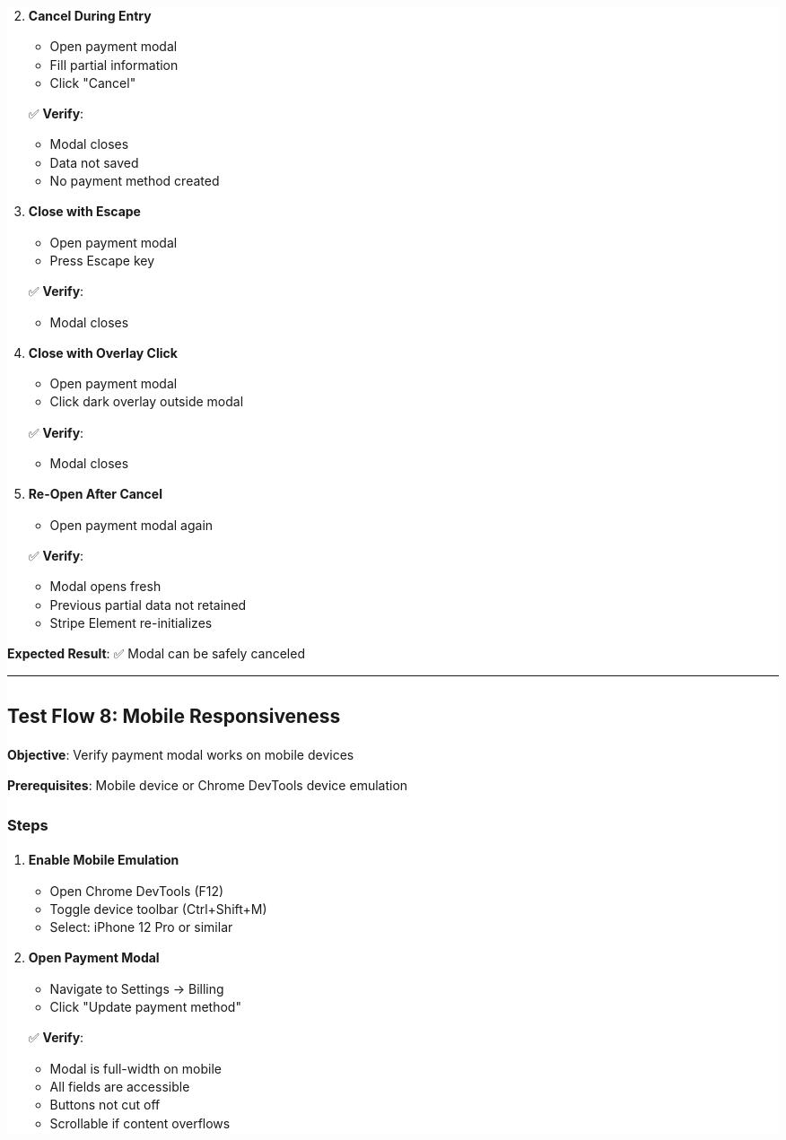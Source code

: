 2. **Cancel During Entry**
   - Open payment modal
   - Fill partial information
   - Click "Cancel"

   ✅ **Verify**:
   - Modal closes
   - Data not saved
   - No payment method created

3. **Close with Escape**
   - Open payment modal
   - Press Escape key

   ✅ **Verify**:
   - Modal closes

4. **Close with Overlay Click**
   - Open payment modal
   - Click dark overlay outside modal

   ✅ **Verify**:
   - Modal closes

5. **Re-Open After Cancel**
   - Open payment modal again

   ✅ **Verify**:
   - Modal opens fresh
   - Previous partial data not retained
   - Stripe Element re-initializes

**Expected Result**: ✅ Modal can be safely canceled

---

## Test Flow 8: Mobile Responsiveness

**Objective**: Verify payment modal works on mobile devices

**Prerequisites**: Mobile device or Chrome DevTools device emulation

### Steps

1. **Enable Mobile Emulation**
   - Open Chrome DevTools (F12)
   - Toggle device toolbar (Ctrl+Shift+M)
   - Select: iPhone 12 Pro or similar

2. **Open Payment Modal**
   - Navigate to Settings → Billing
   - Click "Update payment method"

   ✅ **Verify**:
   - Modal is full-width on mobile
   - All fields are accessible
   - Buttons not cut off
   - Scrollable if content overflows
